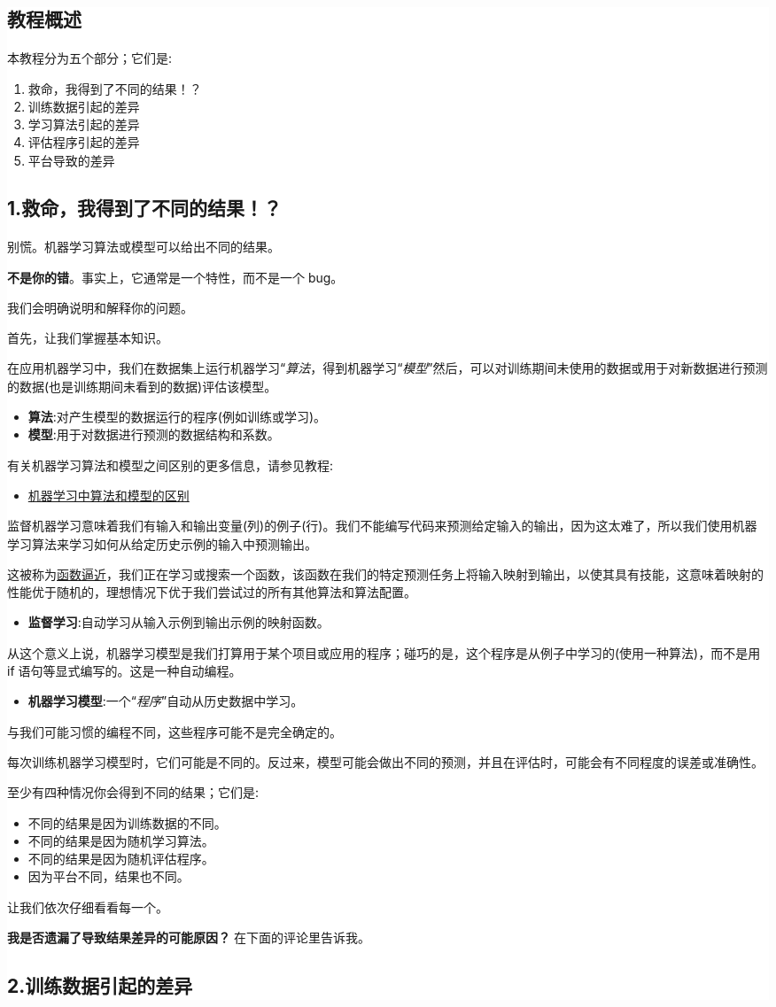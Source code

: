 ## 教程概述

本教程分为五个部分；它们是:

1.  救命，我得到了不同的结果！？
2.  训练数据引起的差异
3.  学习算法引起的差异
4.  评估程序引起的差异
5.  平台导致的差异

## 1.救命，我得到了不同的结果！？

别慌。机器学习算法或模型可以给出不同的结果。

**不是你的错**。事实上，它通常是一个特性，而不是一个 bug。

我们会明确说明和解释你的问题。

首先，让我们掌握基本知识。

在应用机器学习中，我们在数据集上运行机器学习“*算法*，得到机器学习“*模型*”然后，可以对训练期间未使用的数据或用于对新数据进行预测的数据(也是训练期间未看到的数据)评估该模型。

*   **算法**:对产生模型的数据运行的程序(例如训练或学习)。
*   **模型**:用于对数据进行预测的数据结构和系数。

有关机器学习算法和模型之间区别的更多信息，请参见教程:

*   [机器学习中算法和模型的区别](https://machinelearningmastery.com/difference-between-algorithm-and-model-in-machine-learning/)

监督机器学习意味着我们有输入和输出变量(列)的例子(行)。我们不能编写代码来预测给定输入的输出，因为这太难了，所以我们使用机器学习算法来学习如何从给定历史示例的输入中预测输出。

这被称为[函数逼近](https://machinelearningmastery.com/neural-networks-are-function-approximators/)，我们正在学习或搜索一个函数，该函数在我们的特定预测任务上将输入映射到输出，以使其具有技能，这意味着映射的性能优于随机的，理想情况下优于我们尝试过的所有其他算法和算法配置。

*   **监督学习**:自动学习从输入示例到输出示例的映射函数。

从这个意义上说，机器学习模型是我们打算用于某个项目或应用的程序；碰巧的是，这个程序是从例子中学习的(使用一种算法)，而不是用 if 语句等显式编写的。这是一种自动编程。

*   **机器学习模型**:一个“*程序*”自动从历史数据中学习。

与我们可能习惯的编程不同，这些程序可能不是完全确定的。

每次训练机器学习模型时，它们可能是不同的。反过来，模型可能会做出不同的预测，并且在评估时，可能会有不同程度的误差或准确性。

至少有四种情况你会得到不同的结果；它们是:

*   不同的结果是因为训练数据的不同。
*   不同的结果是因为随机学习算法。
*   不同的结果是因为随机评估程序。
*   因为平台不同，结果也不同。

让我们依次仔细看看每一个。

**我是否遗漏了导致结果差异的可能原因？**
在下面的评论里告诉我。

## 2.训练数据引起的差异
